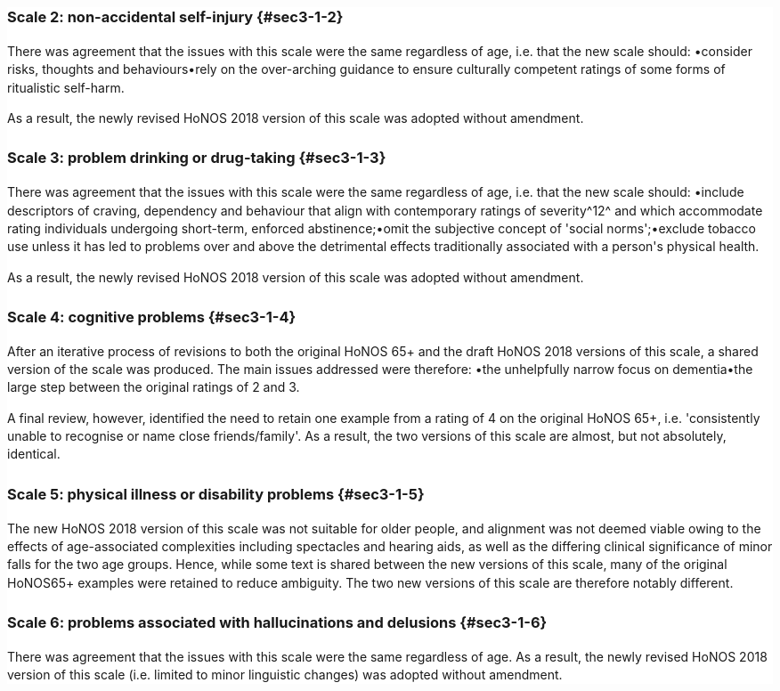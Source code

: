 ### Scale 2: non-accidental self-injury {#sec3-1-2}

There was agreement that the issues with this scale were the same
regardless of age, i.e. that the new scale should: •consider risks,
thoughts and behaviours•rely on the over-arching guidance to ensure
culturally competent ratings of some forms of ritualistic self-harm.

As a result, the newly revised HoNOS 2018 version of this scale was
adopted without amendment.

### Scale 3: problem drinking or drug-taking {#sec3-1-3}

There was agreement that the issues with this scale were the same
regardless of age, i.e. that the new scale should: •include descriptors
of craving, dependency and behaviour that align with contemporary
ratings of severity^12^ and which accommodate rating individuals
undergoing short-term, enforced abstinence;•omit the subjective concept
of 'social norms';•exclude tobacco use unless it has led to problems
over and above the detrimental effects traditionally associated with a
person\'s physical health.

As a result, the newly revised HoNOS 2018 version of this scale was
adopted without amendment.

### Scale 4: cognitive problems {#sec3-1-4}

After an iterative process of revisions to both the original HoNOS 65+
and the draft HoNOS 2018 versions of this scale, a shared version of the
scale was produced. The main issues addressed were therefore: •the
unhelpfully narrow focus on dementia•the large step between the original
ratings of 2 and 3.

A final review, however, identified the need to retain one example from
a rating of 4 on the original HoNOS 65+, i.e. 'consistently unable to
recognise or name close friends/family'. As a result, the two versions
of this scale are almost, but not absolutely, identical.

### Scale 5: physical illness or disability problems {#sec3-1-5}

The new HoNOS 2018 version of this scale was not suitable for older
people, and alignment was not deemed viable owing to the effects of
age-associated complexities including spectacles and hearing aids, as
well as the differing clinical significance of minor falls for the two
age groups. Hence, while some text is shared between the new versions of
this scale, many of the original HoNOS65+ examples were retained to
reduce ambiguity. The two new versions of this scale are therefore
notably different.

### Scale 6: problems associated with hallucinations and delusions {#sec3-1-6}

There was agreement that the issues with this scale were the same
regardless of age. As a result, the newly revised HoNOS 2018 version of
this scale (i.e. limited to minor linguistic changes) was adopted
without amendment.
